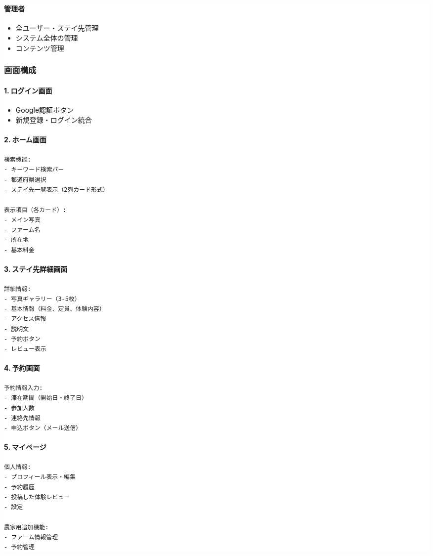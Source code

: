 #### 管理者
- 全ユーザー・ステイ先管理
- システム全体の管理
- コンテンツ管理

### 画面構成

#### 1. ログイン画面
- Google認証ボタン
- 新規登録・ログイン統合

#### 2. ホーム画面
```
検索機能:
- キーワード検索バー
- 都道府県選択
- ステイ先一覧表示（2列カード形式）

表示項目（各カード）:
- メイン写真
- ファーム名
- 所在地
- 基本料金
```

#### 3. ステイ先詳細画面
```
詳細情報:
- 写真ギャラリー（3-5枚）
- 基本情報（料金、定員、体験内容）
- アクセス情報
- 説明文
- 予約ボタン
- レビュー表示
```

#### 4. 予約画面
```
予約情報入力:
- 滞在期間（開始日・終了日）
- 参加人数
- 連絡先情報
- 申込ボタン（メール送信）
```

#### 5. マイページ
```
個人情報:
- プロフィール表示・編集
- 予約履歴
- 投稿した体験レビュー
- 設定

農家用追加機能:
- ファーム情報管理
- 予約管理
```

